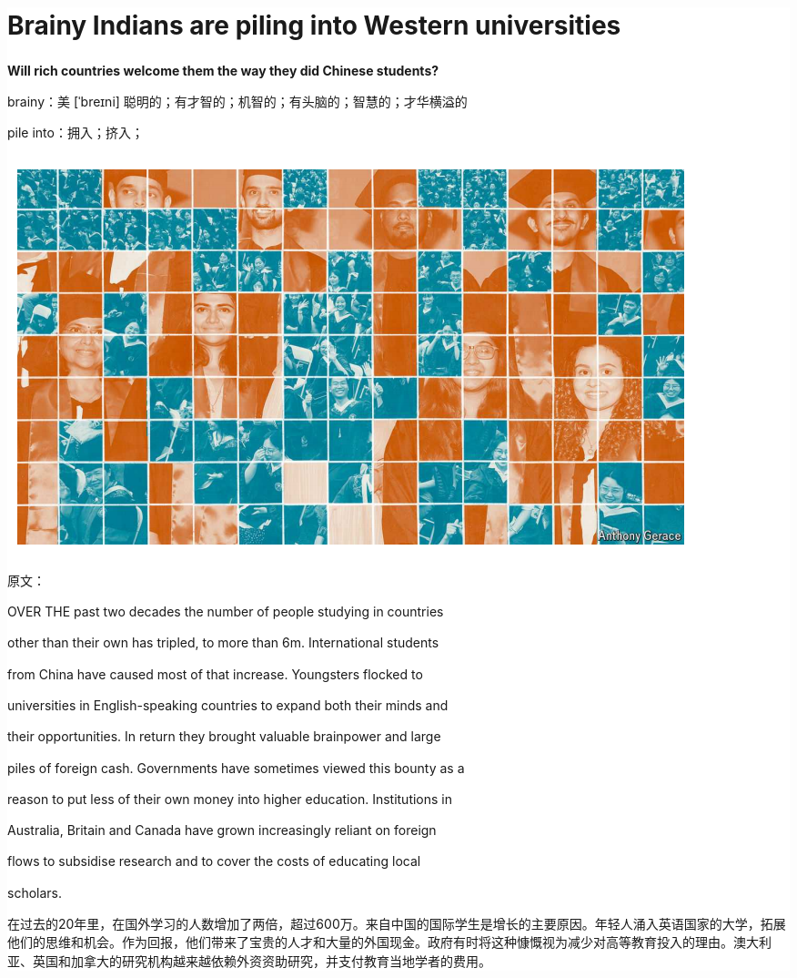 # Brainy Indians are piling into Western universities

**Will rich countries welcome them the way they did Chinese students?**

brainy：美 [ˈbreɪni] 聪明的；有才智的；机智的；有头脑的；智慧的；才华横溢的

pile into：拥入；挤入；

![image-20240629191949271](./assets/image-20240629191949271.png)



 原文：

OVER THE past two decades the number of people studying in countries

other than their own has tripled, to more than 6m. International students

from China have caused most of that increase. Youngsters flocked to

universities in English-speaking countries to expand both their minds and

their opportunities. In return they brought valuable brainpower and large

piles of foreign cash. Governments have sometimes viewed this bounty as a

reason to put less of their own money into higher education. Institutions in

Australia, Britain and Canada have grown increasingly reliant on foreign

flows to subsidise research and to cover the costs of educating local

scholars.

在过去的20年里，在国外学习的人数增加了两倍，超过600万。来自中国的国际学生是增长的主要原因。年轻人涌入英语国家的大学，拓展他们的思维和机会。作为回报，他们带来了宝贵的人才和大量的外国现金。政府有时将这种慷慨视为减少对高等教育投入的理由。澳大利亚、英国和加拿大的研究机构越来越依赖外资资助研究，并支付教育当地学者的费用。
